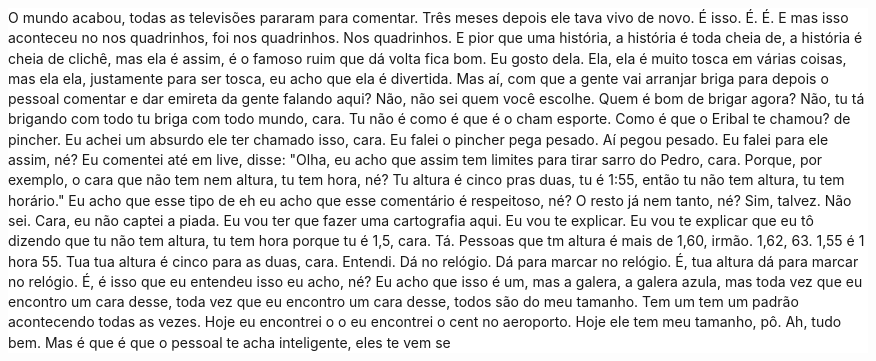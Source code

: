 O mundo acabou, todas as televisões
pararam para comentar. Três meses depois
ele tava vivo de novo. É isso.
É. É.
E mas isso aconteceu no nos quadrinhos,
foi
nos quadrinhos. Nos quadrinhos. E pior
que uma história, a história é toda
cheia de, a história é cheia de clichê,
mas ela é assim, é o famoso ruim que dá
volta fica bom. Eu gosto dela. Ela, ela
é muito tosca em várias coisas, mas ela
ela, justamente para ser tosca, eu acho
que ela é divertida.
Mas aí, com que a gente vai arranjar
briga para depois o pessoal comentar e
dar emireta da gente falando aqui?
Não, não sei quem você escolhe. Quem é
bom de brigar agora?
Não, tu tá brigando com todo tu briga
com todo mundo, cara. Tu não é como é
que é o
cham esporte.
Como é que o Eribal te chamou? de
pincher. Eu achei um absurdo ele ter
chamado isso, cara.
Eu falei
o
pincher pega pesado. Aí pegou pesado. Eu
falei para ele assim, né? Eu comentei
até em live, disse: "Olha, eu acho que
assim
tem limites para tirar sarro do Pedro,
cara. Porque, por exemplo, o cara que
não tem nem altura, tu tem hora, né? Tu
altura é cinco pras duas, tu é 1:55,
então tu não tem altura, tu tem
horário." Eu acho que esse tipo de eh eu
acho que esse comentário é respeitoso,
né? O resto já nem tanto, né? Sim,
talvez. Não sei.
Cara, eu não captei a piada. Eu vou ter
que fazer uma cartografia aqui.
Eu vou te explicar. Eu vou te explicar
que eu tô dizendo que tu não tem altura,
tu tem hora porque tu é 1,5, cara.
Tá.
Pessoas que tm altura é mais de 1,60,
irmão. 1,62, 63. 1,55 é 1 hora 55. Tua
tua altura é cinco para as duas, cara.
Entendi. Dá no relógio. Dá para marcar
no relógio.
É, tua altura dá para marcar no relógio.
É, é isso que eu entendeu isso eu acho,
né? Eu acho que isso é um,
mas a galera, a galera azula, mas toda
vez que eu encontro um cara desse, toda
vez que eu encontro um cara desse, todos
são do meu tamanho. Tem um tem um padrão
acontecendo todas as vezes. Hoje eu
encontrei o o eu encontrei o cent no
aeroporto. Hoje ele tem meu tamanho, pô.
Ah, tudo bem. Mas é que é que o pessoal
te acha inteligente, eles te vem se